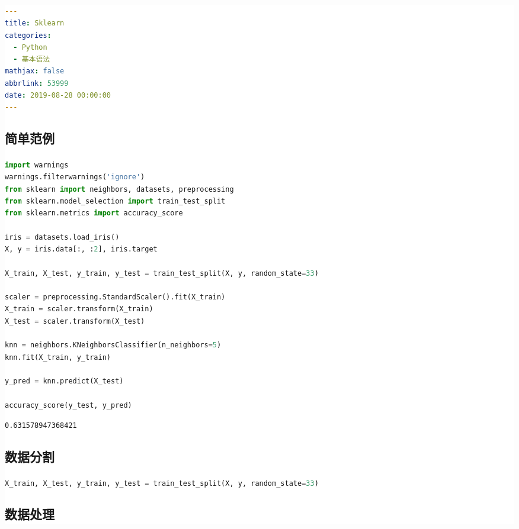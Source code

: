 ```yaml
---
title: Sklearn
categories:
  - Python
  - 基本语法
mathjax: false
abbrlink: 53999
date: 2019-08-28 00:00:00
---
```


## 简单范例


```python
import warnings
warnings.filterwarnings('ignore')  
from sklearn import neighbors, datasets, preprocessing
from sklearn.model_selection import train_test_split
from sklearn.metrics import accuracy_score

iris = datasets.load_iris()
X, y = iris.data[:, :2], iris.target

X_train, X_test, y_train, y_test = train_test_split(X, y, random_state=33)

scaler = preprocessing.StandardScaler().fit(X_train)
X_train = scaler.transform(X_train)
X_test = scaler.transform(X_test)

knn = neighbors.KNeighborsClassifier(n_neighbors=5)
knn.fit(X_train, y_train)

y_pred = knn.predict(X_test)

accuracy_score(y_test, y_pred)
```




    0.631578947368421



## 数据分割


```python
X_train, X_test, y_train, y_test = train_test_split(X, y, random_state=33)
```

## 数据处理
